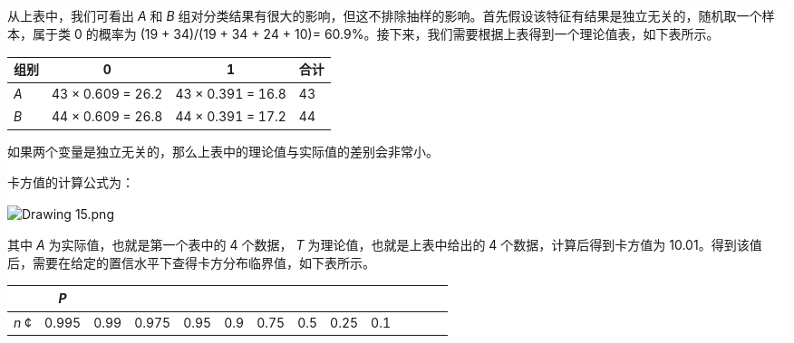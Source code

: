 <p data-nodeid="16232">从上表中，我们可看出 <em data-nodeid="16420">A</em> 和 <em data-nodeid="16421">B</em> 组对分类结果有很大的影响，但这不排除抽样的影响。首先假设该特征有结果是独立无关的，随机取一个样本，属于类 0 的概率为 (19 + 34)/(19 + 34 + 24 + 10)= 60.9%。接下来，我们需要根据上表得到一个理论值表，如下表所示。</p>
<table data-nodeid="16234">
<thead data-nodeid="16235">
<tr data-nodeid="16236">
<th data-nodeid="16238" data-org-content="组别">组别</th>
<th data-nodeid="16239" data-org-content="0">0</th>
<th data-nodeid="16240" data-org-content="1">1</th>
<th data-nodeid="16241" data-org-content="合计">合计</th>
</tr>
</thead>
<tbody data-nodeid="16246">
<tr data-nodeid="16247">
<td data-nodeid="16248" data-org-content="*A*"><em data-nodeid="16429">A</em></td>
<td data-nodeid="16249" data-org-content="43 × 0.609 = 26.2">43 × 0.609 = 26.2</td>
<td data-nodeid="16250" data-org-content="43 × 0.391 = 16.8">43 × 0.391 = 16.8</td>
<td data-nodeid="16251" data-org-content="43">43</td>
</tr>
<tr data-nodeid="16252">
<td data-nodeid="16253" data-org-content="*B*"><em data-nodeid="16436">B</em></td>
<td data-nodeid="16254" data-org-content="44 × 0.609 = 26.8">44 × 0.609 = 26.8</td>
<td data-nodeid="16255" data-org-content="44 × 0.391 = 17.2">44 × 0.391 = 17.2</td>
<td data-nodeid="16256" data-org-content="44">44</td>
</tr>
</tbody>
</table>
<p data-nodeid="16257">如果两个变量是独立无关的，那么上表中的理论值与实际值的差别会非常小。</p>
<p data-nodeid="16258">卡方值的计算公式为：</p>
<p data-nodeid="16259"><img alt="Drawing 15.png" src="https://s0.lgstatic.com/i/image/M00/3D/25/CgqCHl8pHyqAAHYvAAAI87-YsrM071.png" data-nodeid="16444"></p>
<p data-nodeid="16260">其中 <em data-nodeid="16454">A</em> 为实际值，也就是第一个表中的 4 个数据， <em data-nodeid="16455">T</em> 为理论值，也就是上表中给出的 4 个数据，计算后得到卡方值为 10.01。得到该值后，需要在给定的置信水平下查得卡方分布临界值，如下表所示。</p>
<table data-nodeid="16262">
<thead data-nodeid="16263">
<tr data-nodeid="16264">
<th data-nodeid="16266"></th>
<th data-nodeid="16267" data-org-content="*P*"><em data-nodeid="16459">P</em></th>
<th data-nodeid="16268"></th>
<th data-nodeid="16269"></th>
<th data-nodeid="16270"></th>
<th data-nodeid="16271"></th>
<th data-nodeid="16272"></th>
<th data-nodeid="16273"></th>
<th data-nodeid="16274"></th>
<th data-nodeid="16275"></th>
<th data-nodeid="16276"></th>
<th data-nodeid="16277"></th>
<th data-nodeid="16278"></th>
<th data-nodeid="16279"></th>
</tr>
</thead>
<tbody data-nodeid="16294">
<tr data-nodeid="16295">
<td data-nodeid="16296" data-org-content="*n* ¢"><em data-nodeid="16464">n</em> ¢</td>
<td data-nodeid="16297" data-org-content="0.995">0.995</td>
<td data-nodeid="16298" data-org-content="0.99">0.99</td>
<td data-nodeid="16299" data-org-content="0.975">0.975</td>
<td data-nodeid="16300" data-org-content="0.95">0.95</td>
<td data-nodeid="16301" data-org-content="0.9">0.9</td>
<td data-nodeid="16302" data-org-content="0.75">0.75</td>
<td data-nodeid="16303" data-org-content="0.5">0.5</td>
<td data-nodeid="16304" data-org-content="0.25">0.25</td>
<td data-nodeid="16305" data-org-content="0.1">0.1</td>